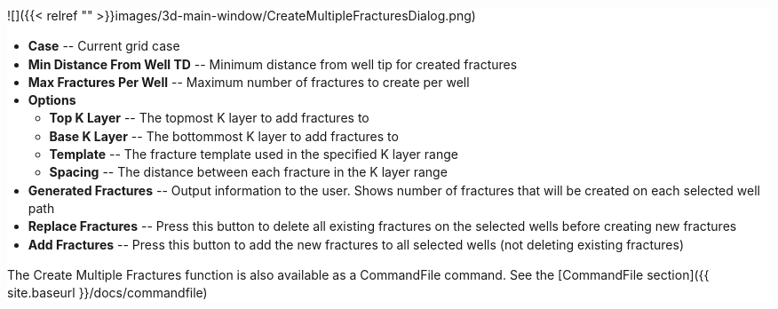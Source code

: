 ![]({{< relref "" >}}images/3d-main-window/CreateMultipleFracturesDialog.png)

- **Case** -- Current grid case
- **Min Distance From Well TD** -- Minimum distance from well tip for created fractures
- **Max Fractures Per Well** -- Maximum number of fractures to create per well
- **Options**
  - **Top K Layer** -- The topmost K layer to add fractures to
  - **Base K Layer** -- The bottommost K layer to add fractures to
  - **Template** -- The fracture template used in the specified K layer range
  - **Spacing** -- The distance between each fracture in the K layer range
- **Generated Fractures** -- Output information to the user. Shows number of fractures that will be created on each selected well path
- **Replace Fractures** -- Press this button to delete all existing fractures on the selected wells before creating new fractures
- **Add Fractures** -- Press this button to add the new fractures to all selected wells (not deleting existing fractures)

The Create Multiple Fractures function is also available as a CommandFile command. See the [CommandFile section]({{ site.baseurl }}/docs/commandfile)
